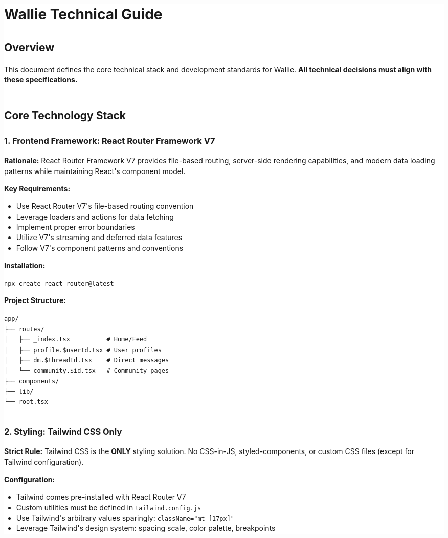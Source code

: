 # Wallie Technical Guide

## Overview
This document defines the core technical stack and development standards for Wallie. **All technical decisions must align with these specifications.**

---

## Core Technology Stack

### 1. Frontend Framework: React Router Framework V7

**Rationale:** React Router Framework V7 provides file-based routing, server-side rendering capabilities, and modern data loading patterns while maintaining React's component model.

**Key Requirements:**
- Use React Router V7's file-based routing convention
- Leverage loaders and actions for data fetching
- Implement proper error boundaries
- Utilize V7's streaming and deferred data features
- Follow V7's component patterns and conventions

**Installation:**
```bash
npx create-react-router@latest
```

**Project Structure:**
```
app/
├── routes/
│   ├── _index.tsx          # Home/Feed
│   ├── profile.$userId.tsx # User profiles
│   ├── dm.$threadId.tsx    # Direct messages
│   └── community.$id.tsx   # Community pages
├── components/
├── lib/
└── root.tsx
```

---

### 2. Styling: Tailwind CSS Only

**Strict Rule:** Tailwind CSS is the **ONLY** styling solution. No CSS-in-JS, styled-components, or custom CSS files (except for Tailwind configuration).

**Configuration:**
- Tailwind comes pre-installed with React Router V7
- Custom utilities must be defined in `tailwind.config.js`
- Use Tailwind's arbitrary values sparingly: `className="mt-[17px]"`
- Leverage Tailwind's design system: spacing scale, color palette, breakpoints

